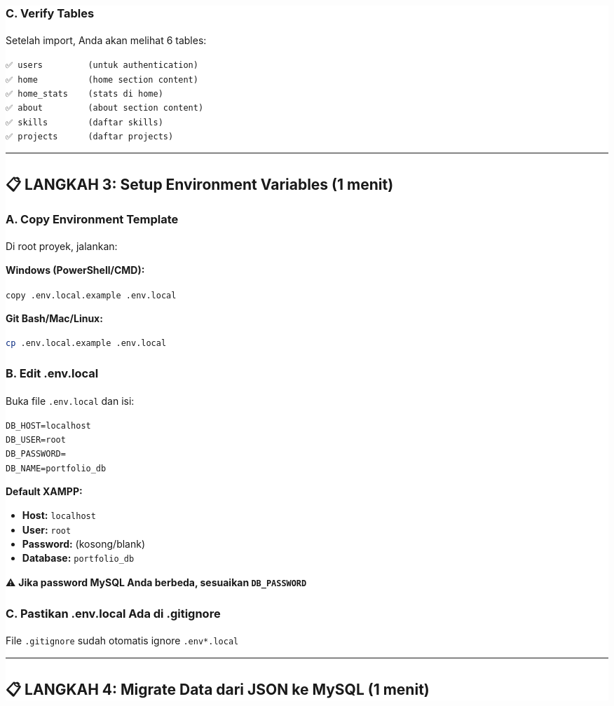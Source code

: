 ### **C. Verify Tables**
Setelah import, Anda akan melihat 6 tables:
```
✅ users         (untuk authentication)
✅ home          (home section content)
✅ home_stats    (stats di home)
✅ about         (about section content)
✅ skills        (daftar skills)
✅ projects      (daftar projects)
```

---

## 📋 **LANGKAH 3: Setup Environment Variables (1 menit)**

### **A. Copy Environment Template**
Di root proyek, jalankan:

**Windows (PowerShell/CMD):**
```bash
copy .env.local.example .env.local
```

**Git Bash/Mac/Linux:**
```bash
cp .env.local.example .env.local
```

### **B. Edit .env.local**
Buka file `.env.local` dan isi:

```env
DB_HOST=localhost
DB_USER=root
DB_PASSWORD=
DB_NAME=portfolio_db
```

**Default XAMPP:**
- **Host:** `localhost`
- **User:** `root`
- **Password:** (kosong/blank)
- **Database:** `portfolio_db`

⚠️ **Jika password MySQL Anda berbeda, sesuaikan `DB_PASSWORD`**

### **C. Pastikan .env.local Ada di .gitignore**
File `.gitignore` sudah otomatis ignore `.env*.local`

---

## 📋 **LANGKAH 4: Migrate Data dari JSON ke MySQL (1 menit)**
